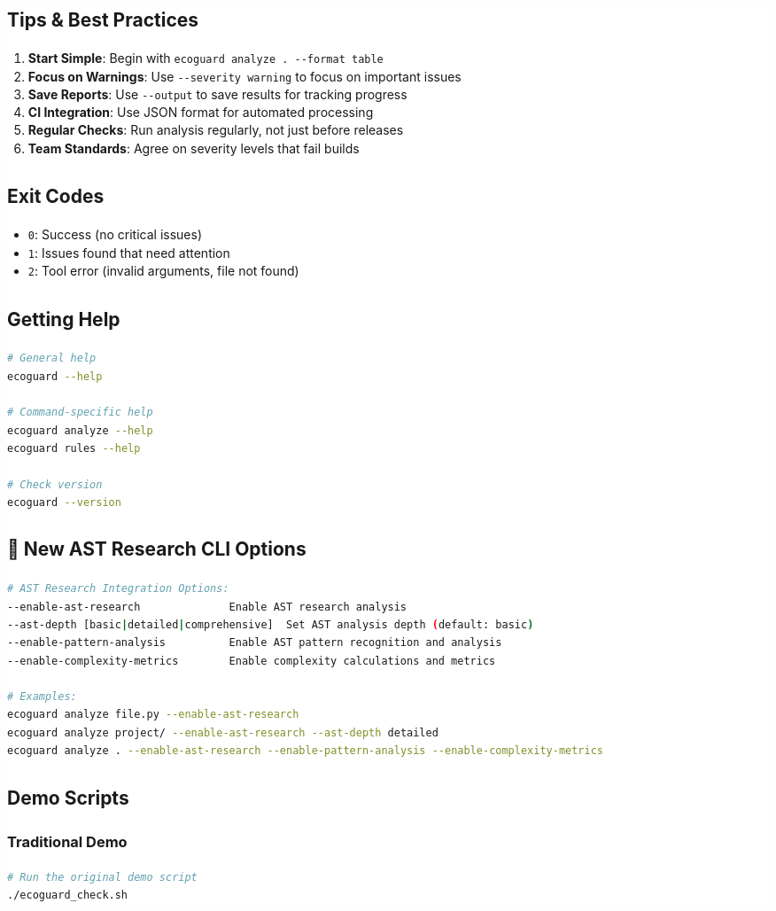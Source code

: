 ## Tips & Best Practices

1. **Start Simple**: Begin with `ecoguard analyze . --format table`
2. **Focus on Warnings**: Use `--severity warning` to focus on important issues
3. **Save Reports**: Use `--output` to save results for tracking progress
4. **CI Integration**: Use JSON format for automated processing
5. **Regular Checks**: Run analysis regularly, not just before releases
6. **Team Standards**: Agree on severity levels that fail builds

## Exit Codes

- `0`: Success (no critical issues)
- `1`: Issues found that need attention
- `2`: Tool error (invalid arguments, file not found)

## Getting Help

```bash
# General help
ecoguard --help

# Command-specific help
ecoguard analyze --help
ecoguard rules --help

# Check version
ecoguard --version
```

## 🔬 New AST Research CLI Options

```bash
# AST Research Integration Options:
--enable-ast-research              Enable AST research analysis
--ast-depth [basic|detailed|comprehensive]  Set AST analysis depth (default: basic)
--enable-pattern-analysis          Enable AST pattern recognition and analysis
--enable-complexity-metrics        Enable complexity calculations and metrics

# Examples:
ecoguard analyze file.py --enable-ast-research
ecoguard analyze project/ --enable-ast-research --ast-depth detailed
ecoguard analyze . --enable-ast-research --enable-pattern-analysis --enable-complexity-metrics
```

## Demo Scripts

### Traditional Demo
```bash
# Run the original demo script
./ecoguard_check.sh
```
